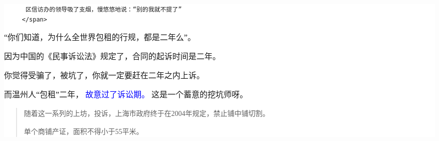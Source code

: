           区信访办的领导吸了支烟，慢悠悠地说：“别的我就不提了”
         </span>
</p>
<p style="line-height:150%">
<span style="font-size:16px;line-height:150%;font-family:楷体">
          “你们知道，为什么全世界包租的行规，都是二年么”。
         </span>
</p>
<p style="line-height:150%">
<span style="font-size:16px;line-height:150%;font-family:楷体">
</span>
</p>
<p style="line-height:150%">
<span style="font-size:16px;line-height:150%;font-family:楷体">
          因为中国的《民事诉讼法》规定了，合同的起诉时间是二年。
         </span>
</p>
<p style="line-height:150%">
<span style="font-size:16px;line-height:150%;font-family:楷体">
          你觉得受骗了，被坑了，你就一定要赶在二年之内上诉。
         </span>
</p>
<p style="line-height:150%">
<span style="font-size:16px;line-height:150%;font-family:楷体">
          而温州人“包租”二年，
          <span style="color:blue">
           故意过了诉讼期。
          </span>
          这是一个蓄意的挖坑师呀。
         </span>
</p>
<p style="line-height:150%">
<span style="font-size:16px;line-height:150%;font-family:楷体">
</span>
</p>
<p style="line-height:150%">
<span style="font-size:16px;line-height:150%;font-family:楷体">
</span>
</p>
<blockquote>
<p style="line-height:150%">
<span style="line-height: 150%; font-family: 宋体; font-size: 14px;">
           随着这一系列的上坊，投诉，上海市政府终于在2004年规定，禁止铺中铺切割。
          </span>
</p>
<p style="line-height:150%">
<span style="line-height: 150%; font-family: 宋体; font-size: 14px;">
           单个商铺产证，面积不得小于55平米。
          </span>
</p>
</blockquote>
<p style="line-height:150%">
<span style="font-size:16px;line-height:150%;font-family:楷体">
</span>
</p>
<p style="line-height:150%">
<span style="font-size:16px;line-height:150%;font-family:楷体">
</span>
</p>
<p style="line-height:150%">
<span style="font-size:16px;line-height:150%;font-family:楷体">
</span>
</p>
<p style="line-height:150%">